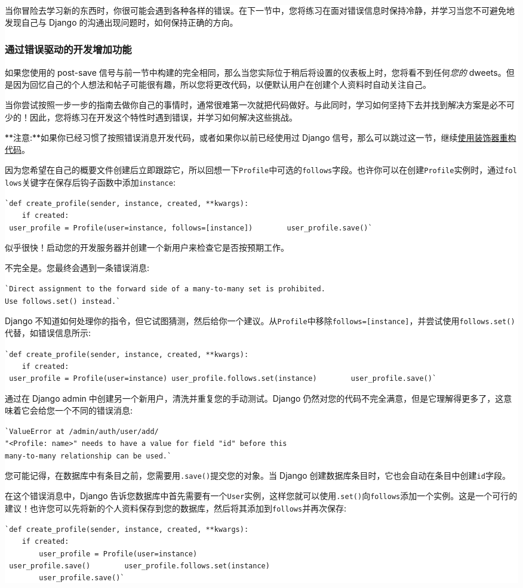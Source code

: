 当你冒险去学习新的东西时，你很可能会遇到各种各样的错误。在下一节中，您将练习在面对错误信息时保持冷静，并学习当您不可避免地发现自己与 Django 的沟通出现问题时，如何保持正确的方向。

### 通过错误驱动的开发增加功能

如果您使用的 post-save 信号与前一节中构建的完全相同，那么当您实际位于稍后将设置的仪表板上时，您将看不到任何*您的* dweets。但是因为回忆自己的个人想法和帖子可能很有趣，所以您将更改代码，以便默认用户在创建个人资料时自动关注自己。

当你尝试按照一步一步的指南去做你自己的事情时，通常很难第一次就把代码做好。与此同时，学习如何坚持下去并找到解决方案是必不可少的！因此，您将练习在开发这个特性时遇到错误，并学习如何解决这些挑战。

**注意:**如果你已经习惯了按照错误消息开发代码，或者如果你以前已经使用过 Django 信号，那么可以跳过这一节，继续[使用装饰器重构代码](#refactor-your-code-using-a-decorator)。

因为您希望在自己的概要文件创建后立即跟踪它，所以回想一下`Profile`中可选的`follows`字段。也许你可以在创建`Profile`实例时，通过`follows`关键字在保存后钩子函数中添加`instance`:

```
`def create_profile(sender, instance, created, **kwargs):
    if created:
 user_profile = Profile(user=instance, follows=[instance])        user_profile.save()` 
```

似乎很快！启动您的开发服务器并创建一个新用户来检查它是否按预期工作。

不完全是。您最终会遇到一条错误消息:

```
`Direct assignment to the forward side of a many-to-many set is prohibited.
Use follows.set() instead.` 
```

Django 不知道如何处理你的指令，但它试图猜测，然后给你一个建议。从`Profile`中移除`follows=[instance]`，并尝试使用`follows.set()`代替，如错误信息所示:

```
`def create_profile(sender, instance, created, **kwargs):
    if created:
 user_profile = Profile(user=instance) user_profile.follows.set(instance)        user_profile.save()` 
```

通过在 Django admin 中创建另一个新用户，清洗并重复您的手动测试。Django 仍然对您的代码不完全满意，但是它理解得更多了，这意味着它会给您一个不同的错误消息:

```
`ValueError at /admin/auth/user/add/
"<Profile: name>" needs to have a value for field "id" before this
many-to-many relationship can be used.` 
```

您可能记得，在数据库中有条目之前，您需要用`.save()`提交您的对象。当 Django 创建数据库条目时，它也会自动在条目中创建`id`字段。

在这个错误消息中，Django 告诉您数据库中首先需要有一个`User`实例，这样您就可以使用`.set()`向`follows`添加一个实例。这是一个可行的建议！也许您可以先将新的个人资料保存到您的数据库，然后将其添加到`follows`并再次保存:

```
`def create_profile(sender, instance, created, **kwargs):
    if created:
        user_profile = Profile(user=instance)
 user_profile.save()        user_profile.follows.set(instance)
        user_profile.save()` 
```
